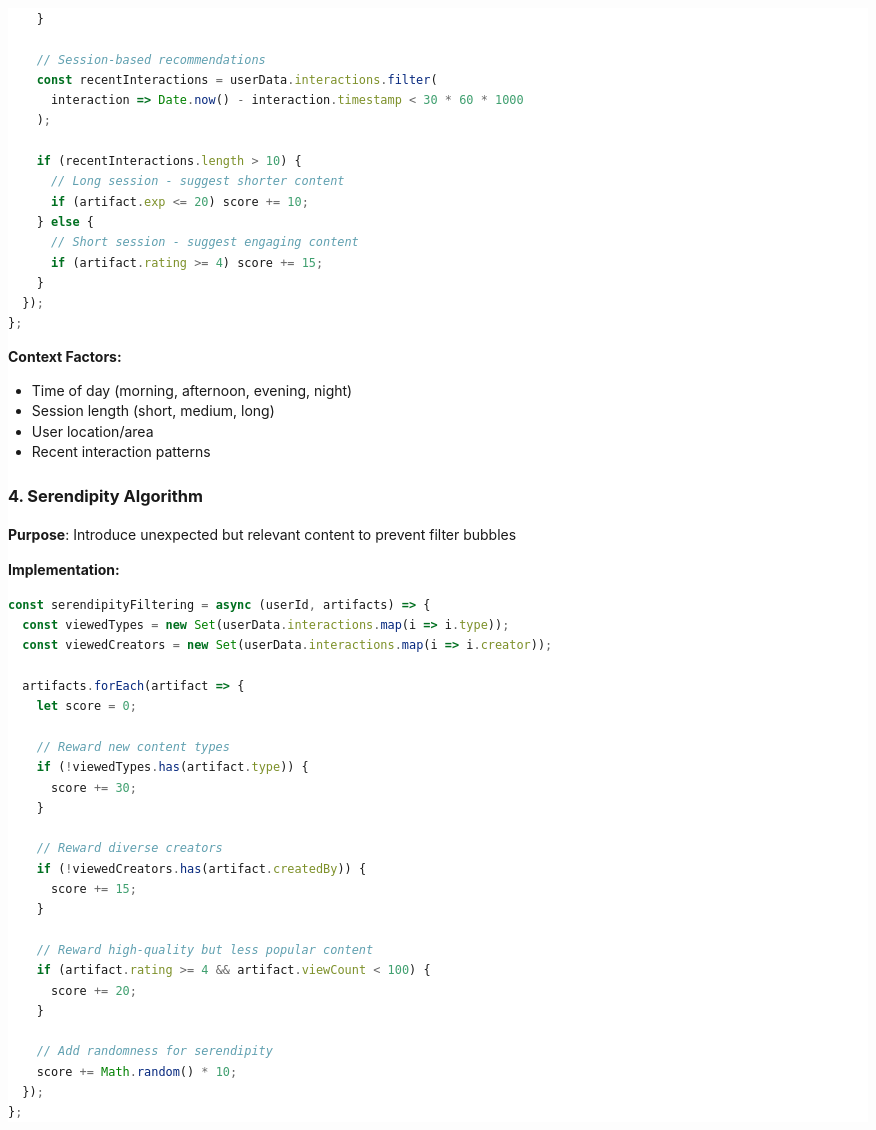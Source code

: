 ```javascript
    }
    
    // Session-based recommendations
    const recentInteractions = userData.interactions.filter(
      interaction => Date.now() - interaction.timestamp < 30 * 60 * 1000
    );
    
    if (recentInteractions.length > 10) {
      // Long session - suggest shorter content
      if (artifact.exp <= 20) score += 10;
    } else {
      // Short session - suggest engaging content
      if (artifact.rating >= 4) score += 15;
    }
  });
};
```

**Context Factors:**
- Time of day (morning, afternoon, evening, night)
- Session length (short, medium, long)
- User location/area
- Recent interaction patterns

### 4. Serendipity Algorithm
**Purpose**: Introduce unexpected but relevant content to prevent filter bubbles

**Implementation:**
```javascript
const serendipityFiltering = async (userId, artifacts) => {
  const viewedTypes = new Set(userData.interactions.map(i => i.type));
  const viewedCreators = new Set(userData.interactions.map(i => i.creator));
  
  artifacts.forEach(artifact => {
    let score = 0;
    
    // Reward new content types
    if (!viewedTypes.has(artifact.type)) {
      score += 30;
    }
    
    // Reward diverse creators
    if (!viewedCreators.has(artifact.createdBy)) {
      score += 15;
    }
    
    // Reward high-quality but less popular content
    if (artifact.rating >= 4 && artifact.viewCount < 100) {
      score += 20;
    }
    
    // Add randomness for serendipity
    score += Math.random() * 10;
  });
};
```
